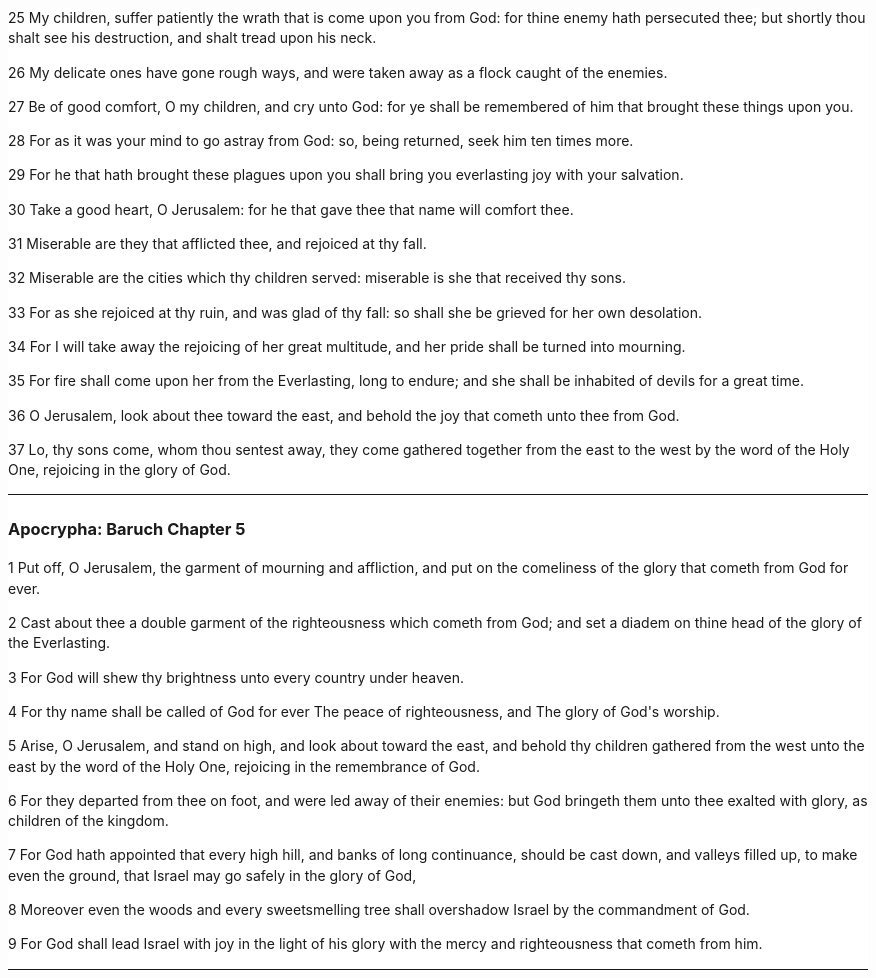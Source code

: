 25 My children, suffer patiently the wrath that is come upon you from God: for thine enemy hath persecuted thee; but shortly thou shalt see his destruction, and shalt tread upon his neck.

26 My delicate ones have gone rough ways, and were taken away as a flock caught of the enemies.

27 Be of good comfort, O my children, and cry unto God: for ye shall be remembered of him that brought these things upon you.

28 For as it was your mind to go astray from God: so, being returned, seek him ten times more.

29 For he that hath brought these plagues upon you shall bring you everlasting joy with your salvation.

30 Take a good heart, O Jerusalem: for he that gave thee that name will comfort thee.

31 Miserable are they that afflicted thee, and rejoiced at thy fall.

32 Miserable are the cities which thy children served: miserable is she that received thy sons.

33 For as she rejoiced at thy ruin, and was glad of thy fall: so shall she be grieved for her own desolation.

34 For I will take away the rejoicing of her great multitude, and her pride shall be turned into mourning.

35 For fire shall come upon her from the Everlasting, long to endure; and she shall be inhabited of devils for a great time.

36 O Jerusalem, look about thee toward the east, and behold the joy that cometh unto thee from God.

37 Lo, thy sons come, whom thou sentest away, they come gathered together from the east to the west by the word of the Holy One, rejoicing in the glory of God.

* * *

### Apocrypha: Baruch Chapter 5

1 Put off, O Jerusalem, the garment of mourning and affliction, and put on the comeliness of the glory that cometh from God for ever.

2 Cast about thee a double garment of the righteousness which cometh from God; and set a diadem on thine head of the glory of the Everlasting.

3 For God will shew thy brightness unto every country under heaven.

4 For thy name shall be called of God for ever The peace of righteousness, and The glory of God's worship.

5 Arise, O Jerusalem, and stand on high, and look about toward the east, and behold thy children gathered from the west unto the east by the word of the Holy One, rejoicing in the remembrance of God.

6 For they departed from thee on foot, and were led away of their enemies: but God bringeth them unto thee exalted with glory, as children of the kingdom.

7 For God hath appointed that every high hill, and banks of long continuance, should be cast down, and valleys filled up, to make even the ground, that Israel may go safely in the glory of God,

8 Moreover even the woods and every sweetsmelling tree shall overshadow Israel by the commandment of God.

9 For God shall lead Israel with joy in the light of his glory with the mercy and righteousness that cometh from him.

* * *
